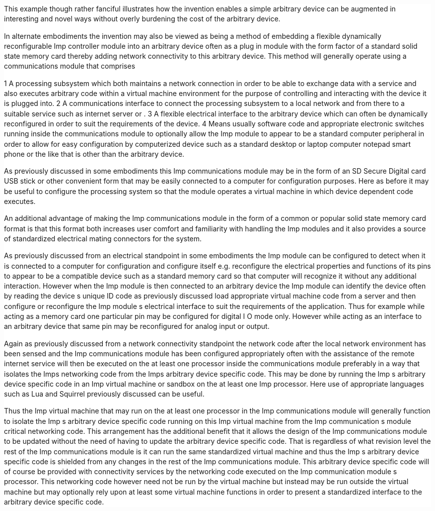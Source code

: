 This example though rather fanciful illustrates how the invention enables a simple arbitrary device can be augmented in interesting and novel ways without overly burdening the cost of the arbitrary device.

In alternate embodiments the invention may also be viewed as being a method of embedding a flexible dynamically reconfigurable Imp controller module into an arbitrary device often as a plug in module with the form factor of a standard solid state memory card thereby adding network connectivity to this arbitrary device. This method will generally operate using a communications module that comprises 

1 A processing subsystem which both maintains a network connection in order to be able to exchange data with a service and also executes arbitrary code within a virtual machine environment for the purpose of controlling and interacting with the device it is plugged into. 2 A communications interface to connect the processing subsystem to a local network and from there to a suitable service such as internet server or . 3 A flexible electrical interface to the arbitrary device which can often be dynamically reconfigured in order to suit the requirements of the device. 4 Means usually software code and appropriate electronic switches running inside the communications module to optionally allow the Imp module to appear to be a standard computer peripheral in order to allow for easy configuration by computerized device such as a standard desktop or laptop computer notepad smart phone or the like that is other than the arbitrary device.

As previously discussed in some embodiments this Imp communications module may be in the form of an SD Secure Digital card USB stick or other convenient form that may be easily connected to a computer for configuration purposes. Here as before it may be useful to configure the processing system so that the module operates a virtual machine in which device dependent code executes.

An additional advantage of making the Imp communications module in the form of a common or popular solid state memory card format is that this format both increases user comfort and familiarity with handling the Imp modules and it also provides a source of standardized electrical mating connectors for the system.

As previously discussed from an electrical standpoint in some embodiments the Imp module can be configured to detect when it is connected to a computer for configuration and configure itself e.g. reconfigure the electrical properties and functions of its pins to appear to be a compatible device such as a standard memory card so that computer will recognize it without any additional interaction. However when the Imp module is then connected to an arbitrary device the Imp module can identify the device often by reading the device s unique ID code as previously discussed load appropriate virtual machine code from a server and then configure or reconfigure the Imp module s electrical interface to suit the requirements of the application. Thus for example while acting as a memory card one particular pin may be configured for digital I O mode only. However while acting as an interface to an arbitrary device that same pin may be reconfigured for analog input or output.

Again as previously discussed from a network connectivity standpoint the network code after the local network environment has been sensed and the Imp communications module has been configured appropriately often with the assistance of the remote internet service will then be executed on the at least one processor inside the communications module preferably in a way that isolates the Imps networking code from the Imps arbitrary device specific code. This may be done by running the Imp s arbitrary device specific code in an Imp virtual machine or sandbox on the at least one Imp processor. Here use of appropriate languages such as Lua and Squirrel previously discussed can be useful.

Thus the Imp virtual machine that may run on the at least one processor in the Imp communications module will generally function to isolate the Imp s arbitrary device specific code running on this Imp virtual machine from the Imp communication s module critical networking code. This arrangement has the additional benefit that it allows the design of the Imp communications module to be updated without the need of having to update the arbitrary device specific code. That is regardless of what revision level the rest of the Imp communications module is it can run the same standardized virtual machine and thus the Imp s arbitrary device specific code is shielded from any changes in the rest of the Imp communications module. This arbitrary device specific code will of course be provided with connectivity services by the networking code executed on the Imp communication module s processor. This networking code however need not be run by the virtual machine but instead may be run outside the virtual machine but may optionally rely upon at least some virtual machine functions in order to present a standardized interface to the arbitrary device specific code.
